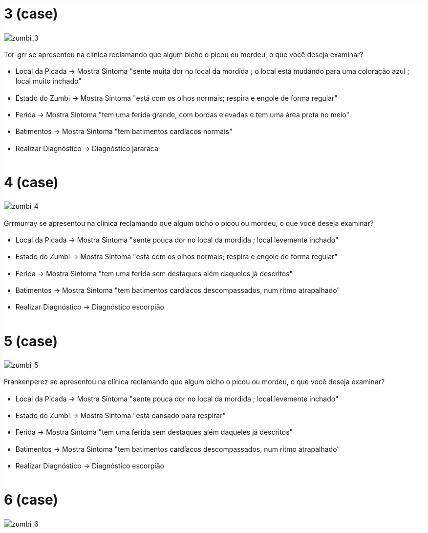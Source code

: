 # 3 (case)

![zumbi_3](https://www.ic.unicamp.br/~santanch/lab/zombie-health/images/gen02/zumbi_3.png)

Tor-grr se apresentou na clínica reclamando que algum bicho o picou ou mordeu, o que você deseja examinar?

* Local da Picada -> Mostra Sintoma "sente muita dor no local da mordida ; o local está mudando para uma coloração azul ; local muito inchado"
* Estado do Zumbi -> Mostra Sintoma "está com os olhos normais; respira e engole de forma regular"
* Ferida -> Mostra Sintoma "tem uma ferida grande, com bordas elevadas e tem uma área preta no meio"
* Batimentos -> Mostra Sintoma "tem batimentos cardíacos normais"

* Realizar Diagnóstico -> Diagnóstico jararaca

# 4 (case)

![zumbi_4](https://www.ic.unicamp.br/~santanch/lab/zombie-health/images/gen02/zumbi_4.png)

Grrmurray se apresentou na clínica reclamando que algum bicho o picou ou mordeu, o que você deseja examinar?

* Local da Picada -> Mostra Sintoma "sente pouca dor no local da mordida  ; local levemente inchado"
* Estado do Zumbi -> Mostra Sintoma "está com os olhos normais; respira e engole de forma regular"
* Ferida -> Mostra Sintoma "tem uma ferida sem destaques além daqueles já descritos"
* Batimentos -> Mostra Sintoma "tem batimentos cardíacos descompassados, num ritmo atrapalhado"

* Realizar Diagnóstico -> Diagnóstico escorpião

# 5 (case)

![zumbi_5](https://www.ic.unicamp.br/~santanch/lab/zombie-health/images/gen02/zumbi_5.png)

Frankenperez se apresentou na clínica reclamando que algum bicho o picou ou mordeu, o que você deseja examinar?

* Local da Picada -> Mostra Sintoma "sente pouca dor no local da mordida  ; local levemente inchado"
* Estado do Zumbi -> Mostra Sintoma "está cansado para respirar"
* Ferida -> Mostra Sintoma "tem uma ferida sem destaques além daqueles já descritos"
* Batimentos -> Mostra Sintoma "tem batimentos cardíacos descompassados, num ritmo atrapalhado"

* Realizar Diagnóstico -> Diagnóstico escorpião

# 6 (case)

![zumbi_6](https://www.ic.unicamp.br/~santanch/lab/zombie-health/images/gen02/zumbi_6.png)
